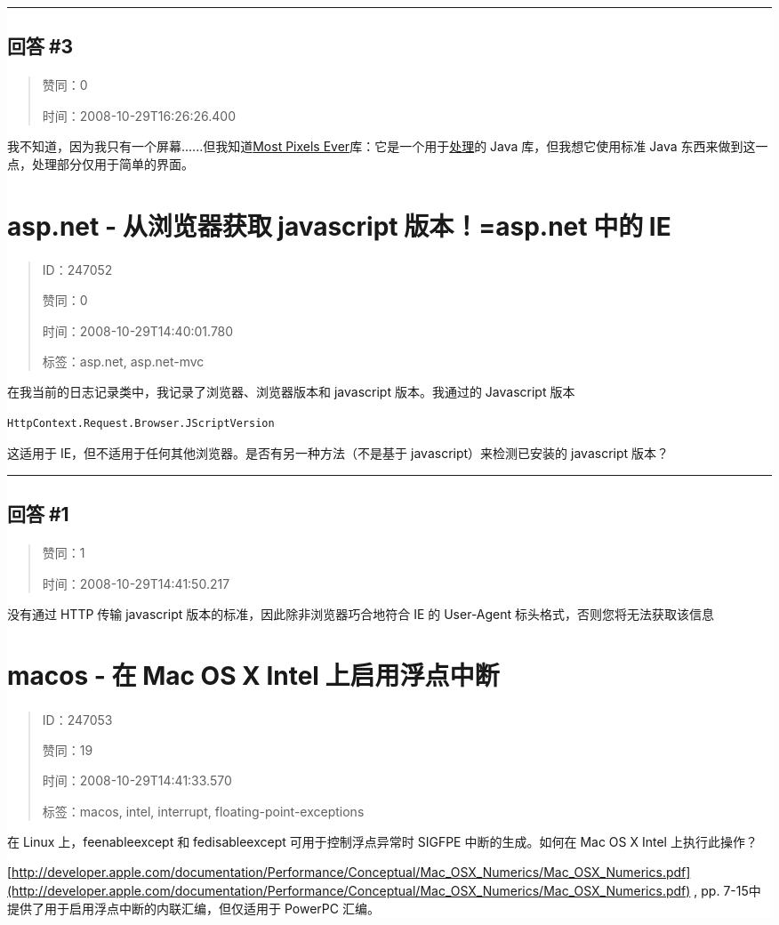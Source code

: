 * * *

## 回答 #3

> 赞同：0
> 
> 时间：2008-10-29T16:26:26.400

我不知道，因为我只有一个屏幕......但我知道[Most Pixels Ever](http://code.google.com/p/mostpixelsever/ "有史以来最多的像素")库：它是一个用于[处理](http://processing.org/ "覆盖")的 Java 库，但我想它使用标准 Java 东西来做到这一点，处理部分仅用于简单的界面。

# asp.net - 从浏览器获取 javascript 版本！=asp.net 中的 IE

> ID：247052
> 
> 赞同：0
> 
> 时间：2008-10-29T14:40:01.780
> 
> 标签：asp.net, asp.net-mvc

在我当前的日志记录类中，我记录了浏览器、浏览器版本和 javascript 版本。我通过的 Javascript 版本

```
HttpContext.Request.Browser.JScriptVersion 
```

这适用于 IE，但不适用于任何其他浏览器。是否有另一种方法（不是基于 javascript）来检测已安装的 javascript 版本？

* * *

## 回答 #1

> 赞同：1
> 
> 时间：2008-10-29T14:41:50.217

没有通过 HTTP 传输 javascript 版本的标准，因此除非浏览器巧合地符合 IE 的 User-Agent 标头格式，否则您将无法获取该信息

# macos - 在 Mac OS X Intel 上启用浮点中断

> ID：247053
> 
> 赞同：19
> 
> 时间：2008-10-29T14:41:33.570
> 
> 标签：macos, intel, interrupt, floating-point-exceptions

在 Linux 上，feenableexcept 和 fedisableexcept 可用于控制浮点异常时 SIGFPE 中断的生成。如何在 Mac OS X Intel 上执行此操作？

[http://developer.apple.com/documentation/Performance/Conceptual/Mac_OSX_Numerics/Mac_OSX_Numerics.pdf](http://developer.apple.com/documentation/Performance/Conceptual/Mac_OSX_Numerics/Mac_OSX_Numerics.pdf) , pp. 7-15中提供了用于启用浮点中断的内联汇编，但仅适用于 PowerPC 汇编。
